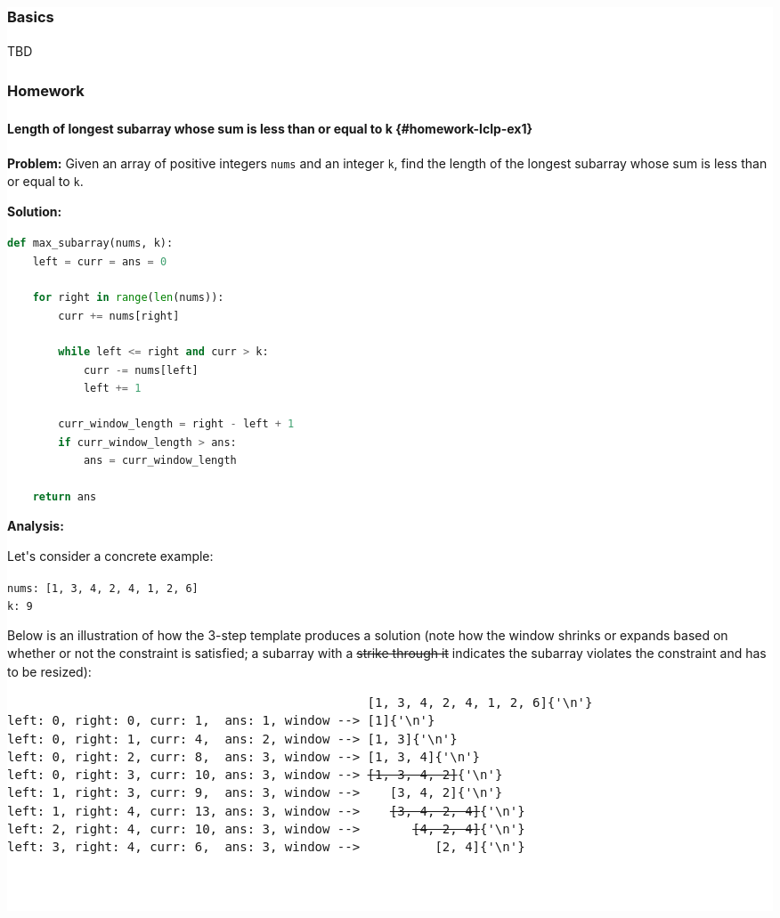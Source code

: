 ### Basics

TBD

### Homework

#### Length of longest subarray whose sum is less than or equal to k {#homework-lclp-ex1}

**Problem:** Given an array of positive integers `nums` and an integer `k`, find the length of the longest subarray whose sum is less than or equal to `k`.

**Solution:** 

```python
def max_subarray(nums, k):
    left = curr = ans = 0
    
    for right in range(len(nums)):
        curr += nums[right]
    
        while left <= right and curr > k:
            curr -= nums[left]
            left += 1
        
        curr_window_length = right - left + 1   
        if curr_window_length > ans:
            ans = curr_window_length
    
    return ans
```

**Analysis:**

Let's consider a concrete example:

```
nums: [1, 3, 4, 2, 4, 1, 2, 6]
k: 9
```

Below is an illustration of how the 3-step template produces a solution (note how the window shrinks or expands based on whether or not the constraint is satisfied; a subarray with a <s>strike through it</s> indicates the subarray violates the constraint and has to be resized):

<pre>
&nbsp;&nbsp;&nbsp;&nbsp;&nbsp;&nbsp;&nbsp;&nbsp;&nbsp;&nbsp;&nbsp;&nbsp;&nbsp;&nbsp;&nbsp;&nbsp;&nbsp;&nbsp;&nbsp;&nbsp;&nbsp;&nbsp;&nbsp;&nbsp;&nbsp;&nbsp;&nbsp;&nbsp;&nbsp;&nbsp;&nbsp;&nbsp;&nbsp;&nbsp;&nbsp;&nbsp;&nbsp;&nbsp;&nbsp;&nbsp;&nbsp;&nbsp;&nbsp;&nbsp;&nbsp;&nbsp;&nbsp;&nbsp;[1,&nbsp;3,&nbsp;4,&nbsp;2,&nbsp;4,&nbsp;1,&nbsp;2,&nbsp;6]{'\n'}
left:&nbsp;0,&nbsp;right:&nbsp;0,&nbsp;curr:&nbsp;1,&nbsp;&nbsp;ans:&nbsp;1,&nbsp;window&nbsp;-->&nbsp;[1]{'\n'}
left:&nbsp;0,&nbsp;right:&nbsp;1,&nbsp;curr:&nbsp;4,&nbsp;&nbsp;ans:&nbsp;2,&nbsp;window&nbsp;-->&nbsp;[1,&nbsp;3]{'\n'}
left:&nbsp;0,&nbsp;right:&nbsp;2,&nbsp;curr:&nbsp;8,&nbsp;&nbsp;ans:&nbsp;3,&nbsp;window&nbsp;-->&nbsp;[1,&nbsp;3,&nbsp;4]{'\n'}
left:&nbsp;0,&nbsp;right:&nbsp;3,&nbsp;curr:&nbsp;10,&nbsp;ans:&nbsp;3,&nbsp;window&nbsp;-->&nbsp;<s>[1,&nbsp;3,&nbsp;4,&nbsp;2]</s>{'\n'}
left:&nbsp;1,&nbsp;right:&nbsp;3,&nbsp;curr:&nbsp;9,&nbsp;&nbsp;ans:&nbsp;3,&nbsp;window&nbsp;-->&nbsp;&nbsp;&nbsp;&nbsp;[3,&nbsp;4,&nbsp;2]{'\n'}
left:&nbsp;1,&nbsp;right:&nbsp;4,&nbsp;curr:&nbsp;13,&nbsp;ans:&nbsp;3,&nbsp;window&nbsp;-->&nbsp;&nbsp;&nbsp;&nbsp;<s>[3,&nbsp;4,&nbsp;2,&nbsp;4]</s>{'\n'}
left:&nbsp;2,&nbsp;right:&nbsp;4,&nbsp;curr:&nbsp;10,&nbsp;ans:&nbsp;3,&nbsp;window&nbsp;-->&nbsp;&nbsp;&nbsp;&nbsp;&nbsp;&nbsp;&nbsp;<s>[4,&nbsp;2,&nbsp;4]</s>{'\n'}
left:&nbsp;3,&nbsp;right:&nbsp;4,&nbsp;curr:&nbsp;6,&nbsp;&nbsp;ans:&nbsp;3,&nbsp;window&nbsp;-->&nbsp;&nbsp;&nbsp;&nbsp;&nbsp;&nbsp;&nbsp;&nbsp;&nbsp;&nbsp;[2,&nbsp;4]{'\n'}